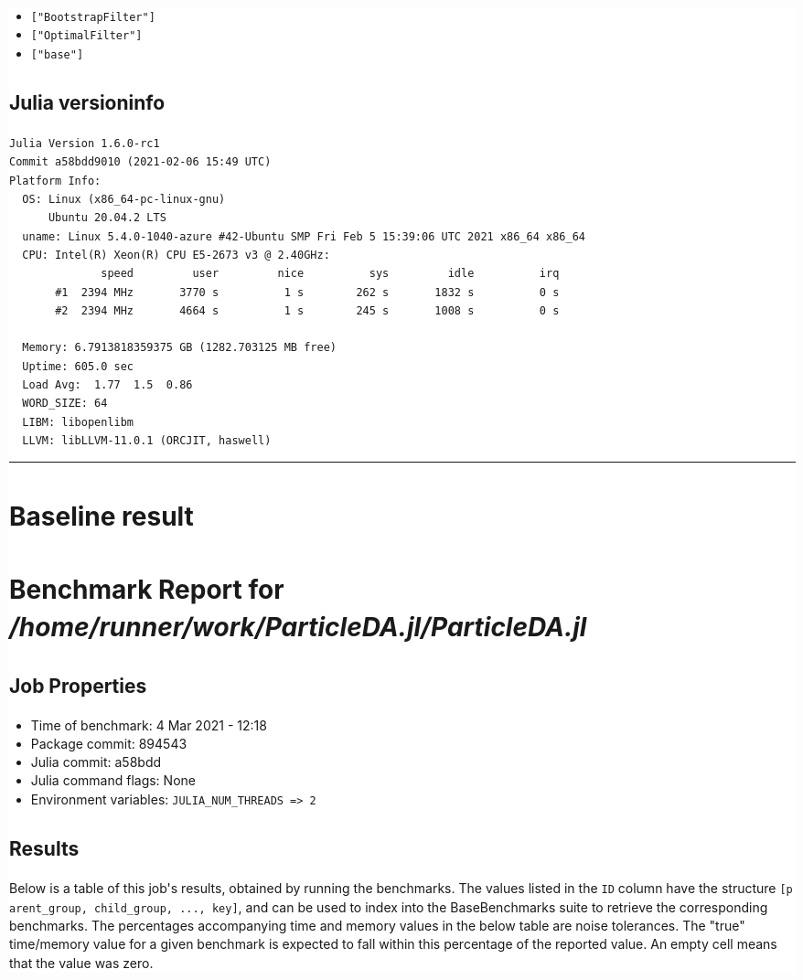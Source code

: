 - `["BootstrapFilter"]`
- `["OptimalFilter"]`
- `["base"]`

## Julia versioninfo
```
Julia Version 1.6.0-rc1
Commit a58bdd9010 (2021-02-06 15:49 UTC)
Platform Info:
  OS: Linux (x86_64-pc-linux-gnu)
      Ubuntu 20.04.2 LTS
  uname: Linux 5.4.0-1040-azure #42-Ubuntu SMP Fri Feb 5 15:39:06 UTC 2021 x86_64 x86_64
  CPU: Intel(R) Xeon(R) CPU E5-2673 v3 @ 2.40GHz: 
              speed         user         nice          sys         idle          irq
       #1  2394 MHz       3770 s          1 s        262 s       1832 s          0 s
       #2  2394 MHz       4664 s          1 s        245 s       1008 s          0 s
       
  Memory: 6.7913818359375 GB (1282.703125 MB free)
  Uptime: 605.0 sec
  Load Avg:  1.77  1.5  0.86
  WORD_SIZE: 64
  LIBM: libopenlibm
  LLVM: libLLVM-11.0.1 (ORCJIT, haswell)
```

---
# Baseline result
# Benchmark Report for */home/runner/work/ParticleDA.jl/ParticleDA.jl*

## Job Properties
* Time of benchmark: 4 Mar 2021 - 12:18
* Package commit: 894543
* Julia commit: a58bdd
* Julia command flags: None
* Environment variables: `JULIA_NUM_THREADS => 2`

## Results
Below is a table of this job's results, obtained by running the benchmarks.
The values listed in the `ID` column have the structure `[parent_group, child_group, ..., key]`, and can be used to
index into the BaseBenchmarks suite to retrieve the corresponding benchmarks.
The percentages accompanying time and memory values in the below table are noise tolerances. The "true"
time/memory value for a given benchmark is expected to fall within this percentage of the reported value.
An empty cell means that the value was zero.
